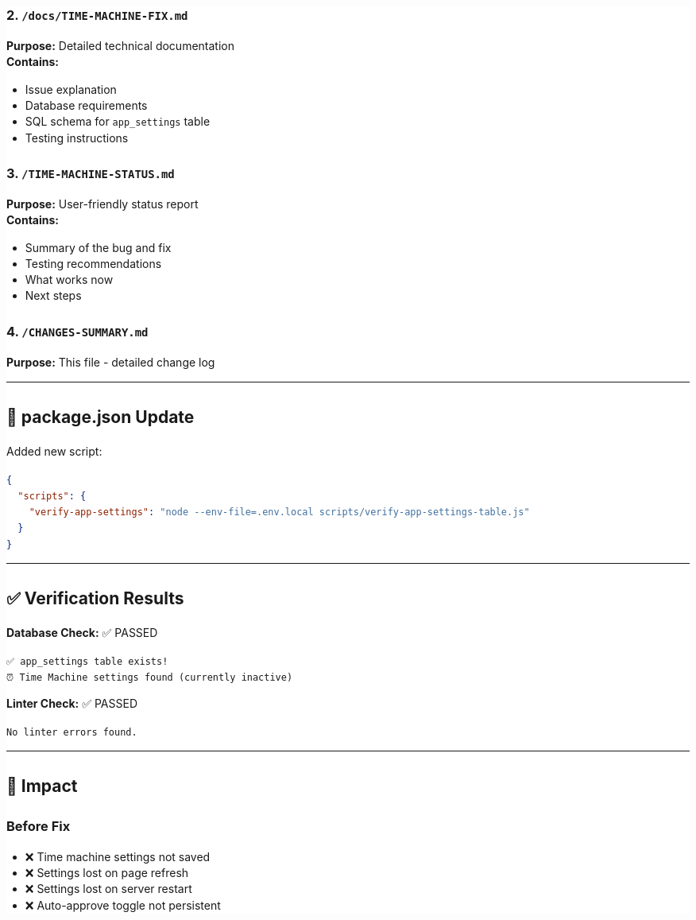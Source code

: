 ### 2. `/docs/TIME-MACHINE-FIX.md`
**Purpose:** Detailed technical documentation  
**Contains:**
- Issue explanation
- Database requirements
- SQL schema for `app_settings` table
- Testing instructions

### 3. `/TIME-MACHINE-STATUS.md`
**Purpose:** User-friendly status report  
**Contains:**
- Summary of the bug and fix
- Testing recommendations
- What works now
- Next steps

### 4. `/CHANGES-SUMMARY.md`
**Purpose:** This file - detailed change log

---

## 🔄 package.json Update

Added new script:
```json
{
  "scripts": {
    "verify-app-settings": "node --env-file=.env.local scripts/verify-app-settings-table.js"
  }
}
```

---

## ✅ Verification Results

**Database Check:** ✅ PASSED
```
✅ app_settings table exists!
⏰ Time Machine settings found (currently inactive)
```

**Linter Check:** ✅ PASSED
```
No linter errors found.
```

---

## 🎯 Impact

### Before Fix
- ❌ Time machine settings not saved
- ❌ Settings lost on page refresh
- ❌ Settings lost on server restart
- ❌ Auto-approve toggle not persistent
